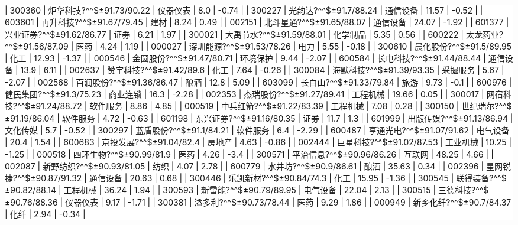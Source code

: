 | 300360 | 炬华科技?^^$±91.73/90.22 |  仪器仪表  |  8.0   | -0.74 |
| 300227 |  光韵达?^^$±91.7/88.24   |  通信设备  | 11.57  | -0.52 |
| 603601 | 再升科技?^^$±91.67/79.45 |    建材    |  8.24  |  0.49 |
| 002151 | 北斗星通?^^$±91.65/88.07 |  通信设备  | 24.07  | -1.92 |
| 601377 | 兴业证券?^^$±91.62/86.77 |    证券    |  6.21  |  1.97 |
| 300021 | 大禹节水?^^$±91.59/88.01 |  化学制品  |  5.35  |  0.56 |
| 600222 | 太龙药业?^^$±91.56/87.09 |    医药    |  4.24  |  1.19 |
| 000027 | 深圳能源?^^$±91.53/78.26 |    电力    |  5.55  | -0.18 |
| 300610 | 晨化股份?^^$±91.5/89.95  |    化工    | 12.93  | -1.37 |
| 000546 | 金圆股份?^^$±91.47/80.71 |  环境保护  |  9.44  | -2.07 |
| 600584 | 长电科技?^^$±91.44/88.44 |  通信设备  |  13.9  |  6.11 |
| 002637 | 赞宇科技?^^$±91.42/89.6  |    化工    |  7.64  | -0.26 |
| 300084 | 海默科技?^^$±91.39/93.35 |  采掘服务  |  5.67  | -2.07 |
| 002568 | 百润股份?^^$±91.36/86.47 |    酿酒    |  12.8  |  5.09 |
| 603099 |  长白山?^^$±91.33/79.84  |    旅游    |  9.73  |  -0.1 |
| 600976 | 健民集团?^^$±91.3/75.23  |  商业连锁  |  16.3  | -2.28 |
| 002353 | 杰瑞股份?^^$±91.27/89.41 |  工程机械  | 19.66  |  0.05 |
| 300017 | 网宿科技?^^$±91.24/88.72 |  软件服务  |  8.86  |  4.85 |
| 000519 | 中兵红箭?^^$±91.22/83.39 |  工程机械  |  7.08  |  0.28 |
| 300150 | 世纪瑞尔?^^$±91.19/86.04 |  软件服务  |  4.72  | -0.63 |
| 601198 | 东兴证券?^^$±91.16/80.35 |    证券    |  11.7  |  1.3  |
| 601999 | 出版传媒?^^$±91.13/86.94 |  文化传媒  |  5.7   | -0.52 |
| 300297 | 蓝盾股份?^^$±91.1/84.21  |  软件服务  |  6.4   | -2.29 |
| 600487 | 亨通光电?^^$±91.07/91.62 |  电气设备  |  20.4  |  1.54 |
| 600683 | 京投发展?^^$±91.04/82.4  |   房地产   |  4.63  | -0.86 |
| 002444 | 巨星科技?^^$±91.02/87.53 |  工业机械  | 10.25  | -1.25 |
| 000518 | 四环生物?^^$±90.99/81.9  |    医药    |  4.26  |  -3.4 |
| 300571 | 平治信息?^^$±90.96/86.26 |   互联网   | 48.25  |  4.66 |
| 002087 | 新野纺织?^^$±90.93/81.05 |    纺织    |  4.07  |  2.78 |
| 600779 |  水井坊?^^$±90.9/86.61   |    酿酒    | 35.63  |  0.34 |
| 002396 | 星网锐捷?^^$±90.87/91.32 |  通信设备  | 20.63  |  0.68 |
| 300446 | 乐凯新材?^^$±90.84/74.3  |    化工    | 15.95  | -1.36 |
| 300545 | 联得装备?^^$±90.82/88.14 |  工程机械  | 36.24  |  1.94 |
| 300593 |  新雷能?^^$±90.79/89.95  |  电气设备  | 22.04  |  2.13 |
| 300515 | 三德科技?^^$±90.76/88.36 |  仪器仪表  |  9.17  | -1.71 |
| 300381 |  溢多利?^^$±90.73/78.44  |    医药    |  9.29  |  1.86 |
| 000949 | 新乡化纤?^^$±90.7/84.37  |    化纤    |  2.94  | -0.34 |